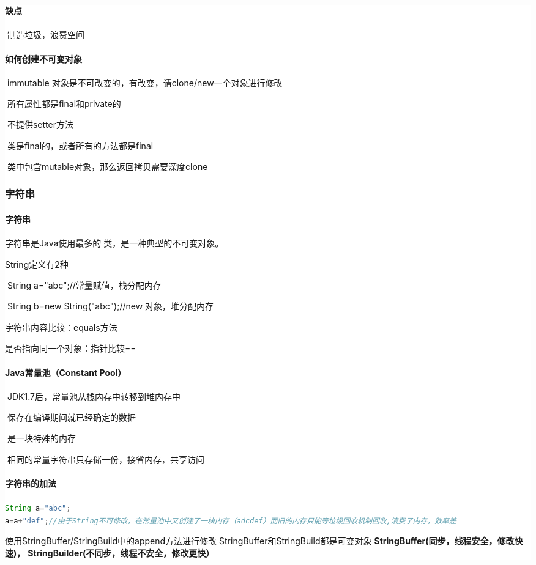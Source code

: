 #### 缺点

​	制造垃圾，浪费空间

#### 如何创建不可变对象

​		immutable 对象是不可改变的，有改变，请clone/new一个对象进行修改

​		所有属性都是final和private的

​		不提供setter方法

​		类是final的，或者所有的方法都是final

​		类中包含mutable对象，那么返回拷贝需要深度clone

### 字符串

#### 字符串

 字符串是Java使用最多的 类，是一种典型的不可变对象。

String定义有2种

​		String	a="abc";//常量赋值，栈分配内存

​		String	b=new String("abc");//new 对象，堆分配内存

字符串内容比较：equals方法

是否指向同一个对象：指针比较==

#### Java常量池（Constant Pool）

​	JDK1.7后，常量池从栈内存中转移到堆内存中

​	保存在编译期间就已经确定的数据

​	是一块特殊的内存

​	相同的常量字符串只存储一份，接省内存，共享访问

#### 字符串的加法

```java
String a="abc";
a=a+"def";//由于String不可修改，在常量池中又创建了一块内存（adcdef）而旧的内存只能等垃圾回收机制回收,浪费了内存，效率差

```

使用StringBuffer/StringBuild中的append方法进行修改
StringBuffer和StringBuild都是可变对象
**StringBuffer(同步，线程安全，修改快速)，**
**StringBuilder(不同步，线程不安全，修改更快）**

